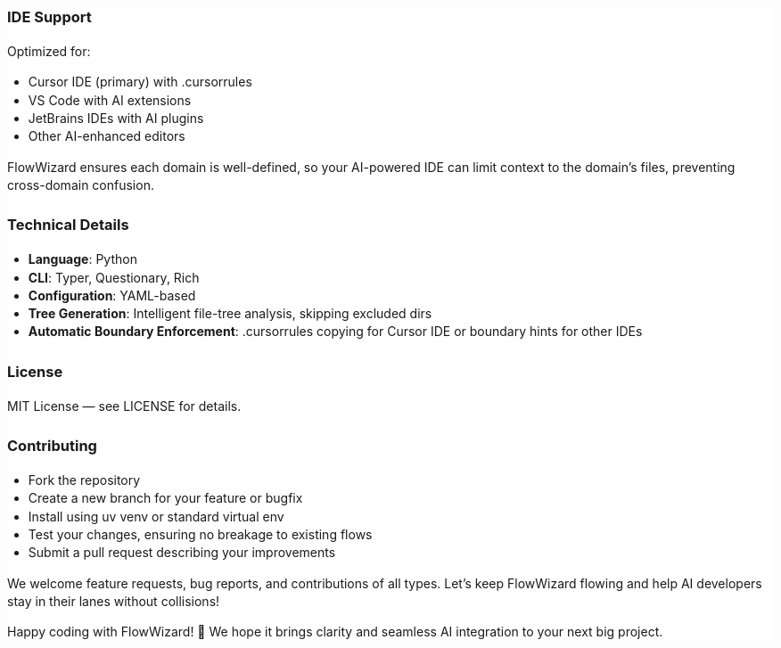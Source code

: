 ### IDE Support

Optimized for:
-  Cursor IDE (primary) with .cursorrules
-  VS Code with AI extensions
-  JetBrains IDEs with AI plugins
-  Other AI-enhanced editors

FlowWizard ensures each domain is well-defined, so your AI-powered IDE can limit context to the domain’s files, preventing cross-domain confusion.

### Technical Details

-  **Language**: Python
-  **CLI**: Typer, Questionary, Rich
-  **Configuration**: YAML-based
-  **Tree Generation**: Intelligent file-tree analysis, skipping excluded dirs
-  **Automatic Boundary Enforcement**: .cursorrules copying for Cursor IDE or boundary hints for other IDEs

### License

MIT License — see LICENSE for details.

### Contributing

-  Fork the repository
-  Create a new branch for your feature or bugfix
-  Install using uv venv or standard virtual env
-  Test your changes, ensuring no breakage to existing flows
-  Submit a pull request describing your improvements

We welcome feature requests, bug reports, and contributions of all types. Let’s keep FlowWizard flowing and help AI developers stay in their lanes without collisions!

Happy coding with FlowWizard! 🎉 We hope it brings clarity and seamless AI integration to your next big project.

